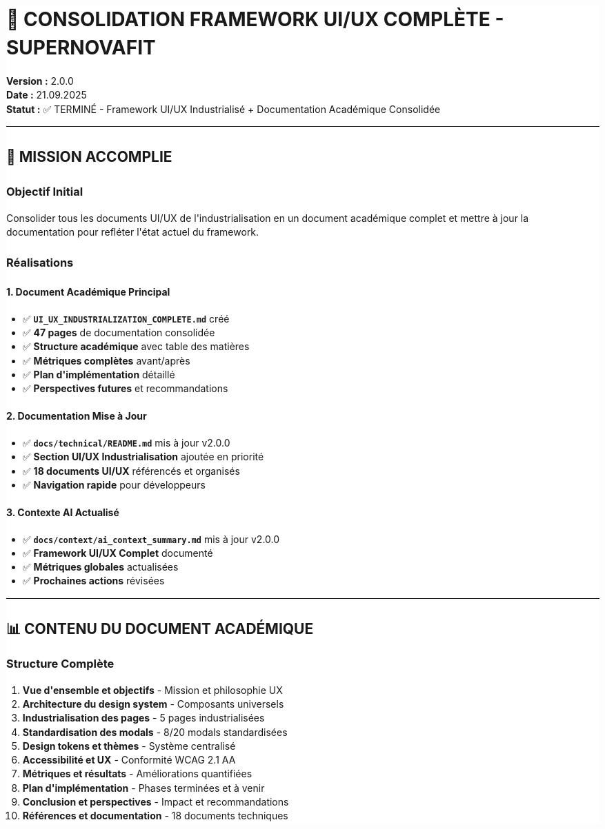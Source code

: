 # 🎨 CONSOLIDATION FRAMEWORK UI/UX COMPLÈTE - SUPERNOVAFIT

**Version :** 2.0.0  
**Date :** 21.09.2025  
**Statut :** ✅ TERMINÉ - Framework UI/UX Industrialisé + Documentation Académique Consolidée

---

## 🎯 **MISSION ACCOMPLIE**

### **Objectif Initial**
Consolider tous les documents UI/UX de l'industrialisation en un document académique complet et mettre à jour la documentation pour refléter l'état actuel du framework.

### **Réalisations**

#### **1. Document Académique Principal**
- ✅ **`UI_UX_INDUSTRIALIZATION_COMPLETE.md`** créé
- ✅ **47 pages** de documentation consolidée
- ✅ **Structure académique** avec table des matières
- ✅ **Métriques complètes** avant/après
- ✅ **Plan d'implémentation** détaillé
- ✅ **Perspectives futures** et recommandations

#### **2. Documentation Mise à Jour**
- ✅ **`docs/technical/README.md`** mis à jour v2.0.0
- ✅ **Section UI/UX Industrialisation** ajoutée en priorité
- ✅ **18 documents UI/UX** référencés et organisés
- ✅ **Navigation rapide** pour développeurs

#### **3. Contexte AI Actualisé**
- ✅ **`docs/context/ai_context_summary.md`** mis à jour v2.0.0
- ✅ **Framework UI/UX Complet** documenté
- ✅ **Métriques globales** actualisées
- ✅ **Prochaines actions** révisées

---

## 📊 **CONTENU DU DOCUMENT ACADÉMIQUE**

### **Structure Complète**
1. **Vue d'ensemble et objectifs** - Mission et philosophie UX
2. **Architecture du design system** - Composants universels
3. **Industrialisation des pages** - 5 pages industrialisées
4. **Standardisation des modals** - 8/20 modals standardisées
5. **Design tokens et thèmes** - Système centralisé
6. **Accessibilité et UX** - Conformité WCAG 2.1 AA
7. **Métriques et résultats** - Améliorations quantifiées
8. **Plan d'implémentation** - Phases terminées et à venir
9. **Conclusion et perspectives** - Impact et recommandations
10. **Références et documentation** - 18 documents techniques
